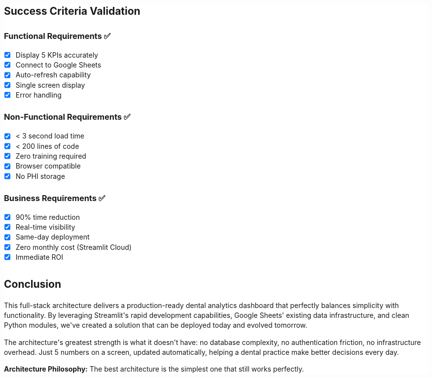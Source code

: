 ## Success Criteria Validation

### Functional Requirements ✅
- [x] Display 5 KPIs accurately
- [x] Connect to Google Sheets
- [x] Auto-refresh capability
- [x] Single screen display
- [x] Error handling

### Non-Functional Requirements ✅
- [x] < 3 second load time
- [x] < 200 lines of code
- [x] Zero training required
- [x] Browser compatible
- [x] No PHI storage

### Business Requirements ✅
- [x] 90% time reduction
- [x] Real-time visibility
- [x] Same-day deployment
- [x] Zero monthly cost (Streamlit Cloud)
- [x] Immediate ROI

## Conclusion

This full-stack architecture delivers a production-ready dental analytics dashboard that perfectly balances simplicity with functionality. By leveraging Streamlit's rapid development capabilities, Google Sheets' existing data infrastructure, and clean Python modules, we've created a solution that can be deployed today and evolved tomorrow.

The architecture's greatest strength is what it doesn't have: no database complexity, no authentication friction, no infrastructure overhead. Just 5 numbers on a screen, updated automatically, helping a dental practice make better decisions every day.

**Architecture Philosophy:** The best architecture is the simplest one that still works perfectly.
